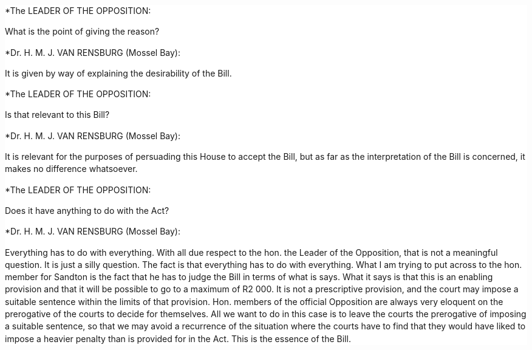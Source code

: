 </speech>

<speech by="#leader_of_the_opposition">

<from>*The <person refersTo="hansard_za">LEADER OF THE OPPOSITION</person>:</from>

<p>What is the point of giving the reason?</p>

</speech>

<speech by="#van_rensburg">

<from>*Dr. <person refersTo="hansard_za">H. M. J. VAN RENSBURG</person> (Mossel Bay):</from>

<p>It is given by way of explaining the desirability of the Bill.</p>

</speech>

<speech by="#leader_of_the_opposition">

<from>*The <person refersTo="hansard_za">LEADER OF THE OPPOSITION</person>:</from>

<p>Is that relevant to this Bill?</p>

</speech>

<speech by="#van_rensburg">

<from>*Dr. <person refersTo="hansard_za">H. M. J. VAN RENSBURG</person> (Mossel Bay):</from>

<p>It is relevant for the purposes of persuading this House to accept the Bill, but as far as the interpretation of the Bill is concerned, it makes no difference whatsoever.</p>

</speech>

<speech by="#leader_of_the_opposition">

<from>*The <person refersTo="hansard_za">LEADER OF THE OPPOSITION</person>:</from>

<p>Does it have anything to do with the Act?</p>

</speech>

<speech by="#van_rensburg">

<from>*Dr. <person refersTo="hansard_za">H. M. J. VAN RENSBURG</person> (Mossel Bay):</from>

<p>Everything has to do with everything. With all due respect to the hon. the Leader of the Opposition, that is not a meaningful question. It is just a silly question. The fact is that everything has to do with everything. What I am trying to put across to the hon. member for Sandton is the fact that he has to judge the Bill in terms of what is says. What it says is that this is an enabling provision and that it will be possible to go to a maximum of R2 000. It is not a prescriptive provision, and the court may impose a suitable sentence within the limits of that provision. Hon. members of the official Opposition are always very eloquent on the prerogative of the courts to decide for themselves. All we want to do in this case is to leave the courts the prerogative of imposing a suitable sentence, so that we may avoid a recurrence of the situation where the courts have to find that they would have liked to impose a heavier penalty than is provided for in the Act. This is the essence of the Bill.</p>

</speech>

<speech by="#dalling">
